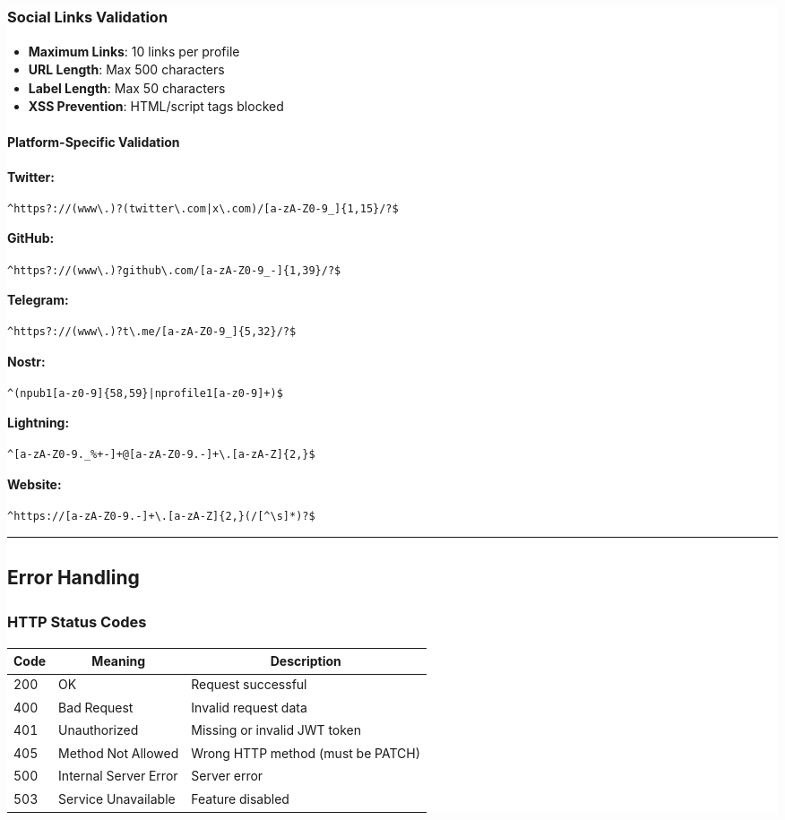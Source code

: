 ### Social Links Validation

- **Maximum Links**: 10 links per profile
- **URL Length**: Max 500 characters
- **Label Length**: Max 50 characters
- **XSS Prevention**: HTML/script tags blocked

#### Platform-Specific Validation

**Twitter:**

```regex
^https?://(www\.)?(twitter\.com|x\.com)/[a-zA-Z0-9_]{1,15}/?$
```

**GitHub:**

```regex
^https?://(www\.)?github\.com/[a-zA-Z0-9_-]{1,39}/?$
```

**Telegram:**

```regex
^https?://(www\.)?t\.me/[a-zA-Z0-9_]{5,32}/?$
```

**Nostr:**

```regex
^(npub1[a-z0-9]{58,59}|nprofile1[a-z0-9]+)$
```

**Lightning:**

```regex
^[a-zA-Z0-9._%+-]+@[a-zA-Z0-9.-]+\.[a-zA-Z]{2,}$
```

**Website:**

```regex
^https://[a-zA-Z0-9.-]+\.[a-zA-Z]{2,}(/[^\s]*)?$
```

---

## Error Handling

### HTTP Status Codes

| Code | Meaning               | Description                       |
| ---- | --------------------- | --------------------------------- |
| 200  | OK                    | Request successful                |
| 400  | Bad Request           | Invalid request data              |
| 401  | Unauthorized          | Missing or invalid JWT token      |
| 405  | Method Not Allowed    | Wrong HTTP method (must be PATCH) |
| 500  | Internal Server Error | Server error                      |
| 503  | Service Unavailable   | Feature disabled                  |
